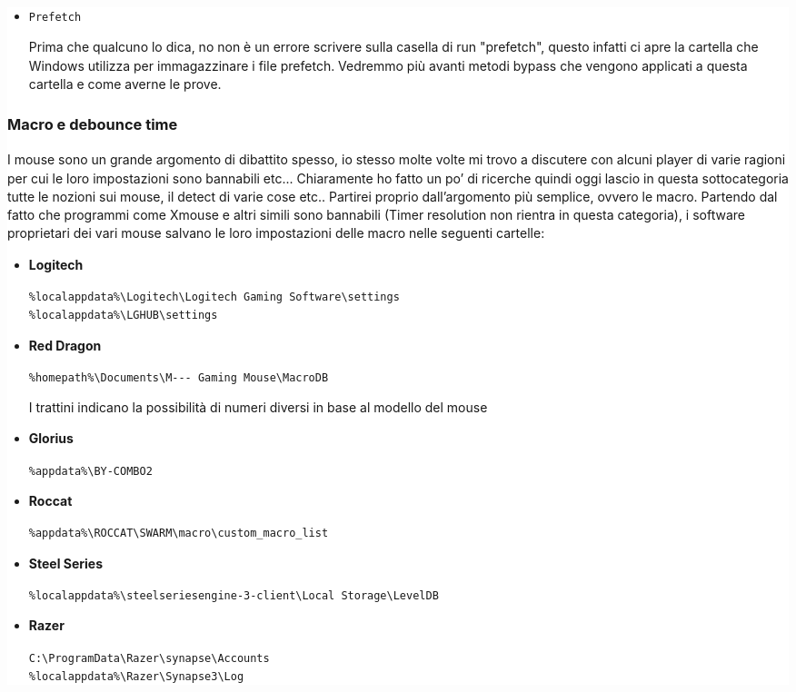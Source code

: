 - `Prefetch`
    
    Prima che qualcuno lo dica, no non è un errore scrivere sulla casella di run "prefetch", questo infatti ci apre la cartella che Windows utilizza per immagazzinare i file prefetch. Vedremmo più avanti metodi bypass che vengono applicati a questa cartella e come averne le prove.

### Macro e debounce time

I mouse sono un grande argomento di dibattito spesso, io stesso molte volte mi trovo a discutere con alcuni player di varie ragioni per cui le loro impostazioni sono bannabili etc... Chiaramente ho fatto un po’ di ricerche quindi oggi lascio in questa sottocategoria tutte  le nozioni sui mouse, il detect di varie cose etc.. Partirei proprio dall’argomento più semplice, ovvero le macro. Partendo dal fatto che programmi come Xmouse e altri simili sono bannabili (Timer resolution non rientra in questa categoria), i software proprietari dei vari mouse salvano le loro impostazioni delle macro nelle seguenti cartelle:

- **Logitech**
    
    ```
    %localappdata%\Logitech\Logitech Gaming Software\settings
    %localappdata%\LGHUB\settings
    ```

- **Red Dragon**
    
    ```
    %homepath%\Documents\M--- Gaming Mouse\MacroDB
    ```

    I trattini indicano la possibilità di numeri diversi in base al modello del mouse

- **Glorius**

    ```
    %appdata%\BY-COMBO2
    ```

- **Roccat**

    ```
    %appdata%\ROCCAT\SWARM\macro\custom_macro_list
    ```

- **Steel Series**

    ```
    %localappdata%\steelseriesengine-3-client\Local Storage\LevelDB
    ```

- **Razer**

    ```
    C:\ProgramData\Razer\synapse\Accounts
    %localappdata%\Razer\Synapse3\Log
    ```
